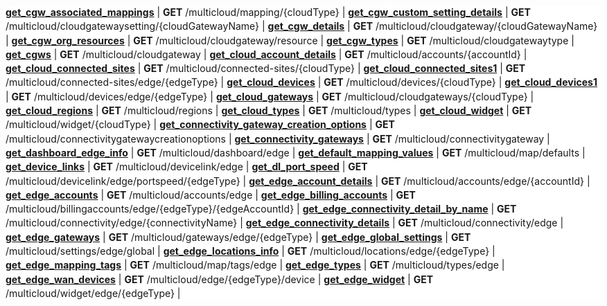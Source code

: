 [**get_cgw_associated_mappings**](ConfigurationMultiCloudApi.md#get_cgw_associated_mappings) | **GET** /multicloud/mapping/{cloudType} | 
[**get_cgw_custom_setting_details**](ConfigurationMultiCloudApi.md#get_cgw_custom_setting_details) | **GET** /multicloud/cloudgatewaysetting/{cloudGatewayName} | 
[**get_cgw_details**](ConfigurationMultiCloudApi.md#get_cgw_details) | **GET** /multicloud/cloudgateway/{cloudGatewayName} | 
[**get_cgw_org_resources**](ConfigurationMultiCloudApi.md#get_cgw_org_resources) | **GET** /multicloud/cloudgateway/resource | 
[**get_cgw_types**](ConfigurationMultiCloudApi.md#get_cgw_types) | **GET** /multicloud/cloudgatewaytype | 
[**get_cgws**](ConfigurationMultiCloudApi.md#get_cgws) | **GET** /multicloud/cloudgateway | 
[**get_cloud_account_details**](ConfigurationMultiCloudApi.md#get_cloud_account_details) | **GET** /multicloud/accounts/{accountId} | 
[**get_cloud_connected_sites**](ConfigurationMultiCloudApi.md#get_cloud_connected_sites) | **GET** /multicloud/connected-sites/{cloudType} | 
[**get_cloud_connected_sites1**](ConfigurationMultiCloudApi.md#get_cloud_connected_sites1) | **GET** /multicloud/connected-sites/edge/{edgeType} | 
[**get_cloud_devices**](ConfigurationMultiCloudApi.md#get_cloud_devices) | **GET** /multicloud/devices/{cloudType} | 
[**get_cloud_devices1**](ConfigurationMultiCloudApi.md#get_cloud_devices1) | **GET** /multicloud/devices/edge/{edgeType} | 
[**get_cloud_gateways**](ConfigurationMultiCloudApi.md#get_cloud_gateways) | **GET** /multicloud/cloudgateways/{cloudType} | 
[**get_cloud_regions**](ConfigurationMultiCloudApi.md#get_cloud_regions) | **GET** /multicloud/regions | 
[**get_cloud_types**](ConfigurationMultiCloudApi.md#get_cloud_types) | **GET** /multicloud/types | 
[**get_cloud_widget**](ConfigurationMultiCloudApi.md#get_cloud_widget) | **GET** /multicloud/widget/{cloudType} | 
[**get_connectivity_gateway_creation_options**](ConfigurationMultiCloudApi.md#get_connectivity_gateway_creation_options) | **GET** /multicloud/connectivitygatewaycreationoptions | 
[**get_connectivity_gateways**](ConfigurationMultiCloudApi.md#get_connectivity_gateways) | **GET** /multicloud/connectivitygateway | 
[**get_dashboard_edge_info**](ConfigurationMultiCloudApi.md#get_dashboard_edge_info) | **GET** /multicloud/dashboard/edge | 
[**get_default_mapping_values**](ConfigurationMultiCloudApi.md#get_default_mapping_values) | **GET** /multicloud/map/defaults | 
[**get_device_links**](ConfigurationMultiCloudApi.md#get_device_links) | **GET** /multicloud/devicelink/edge | 
[**get_dl_port_speed**](ConfigurationMultiCloudApi.md#get_dl_port_speed) | **GET** /multicloud/devicelink/edge/portspeed/{edgeType} | 
[**get_edge_account_details**](ConfigurationMultiCloudApi.md#get_edge_account_details) | **GET** /multicloud/accounts/edge/{accountId} | 
[**get_edge_accounts**](ConfigurationMultiCloudApi.md#get_edge_accounts) | **GET** /multicloud/accounts/edge | 
[**get_edge_billing_accounts**](ConfigurationMultiCloudApi.md#get_edge_billing_accounts) | **GET** /multicloud/billingaccounts/edge/{edgeType}/{edgeAccountId} | 
[**get_edge_connectivity_detail_by_name**](ConfigurationMultiCloudApi.md#get_edge_connectivity_detail_by_name) | **GET** /multicloud/connectivity/edge/{connectivityName} | 
[**get_edge_connectivity_details**](ConfigurationMultiCloudApi.md#get_edge_connectivity_details) | **GET** /multicloud/connectivity/edge | 
[**get_edge_gateways**](ConfigurationMultiCloudApi.md#get_edge_gateways) | **GET** /multicloud/gateways/edge/{edgeType} | 
[**get_edge_global_settings**](ConfigurationMultiCloudApi.md#get_edge_global_settings) | **GET** /multicloud/settings/edge/global | 
[**get_edge_locations_info**](ConfigurationMultiCloudApi.md#get_edge_locations_info) | **GET** /multicloud/locations/edge/{edgeType} | 
[**get_edge_mapping_tags**](ConfigurationMultiCloudApi.md#get_edge_mapping_tags) | **GET** /multicloud/map/tags/edge | 
[**get_edge_types**](ConfigurationMultiCloudApi.md#get_edge_types) | **GET** /multicloud/types/edge | 
[**get_edge_wan_devices**](ConfigurationMultiCloudApi.md#get_edge_wan_devices) | **GET** /multicloud/edge/{edgeType}/device | 
[**get_edge_widget**](ConfigurationMultiCloudApi.md#get_edge_widget) | **GET** /multicloud/widget/edge/{edgeType} | 